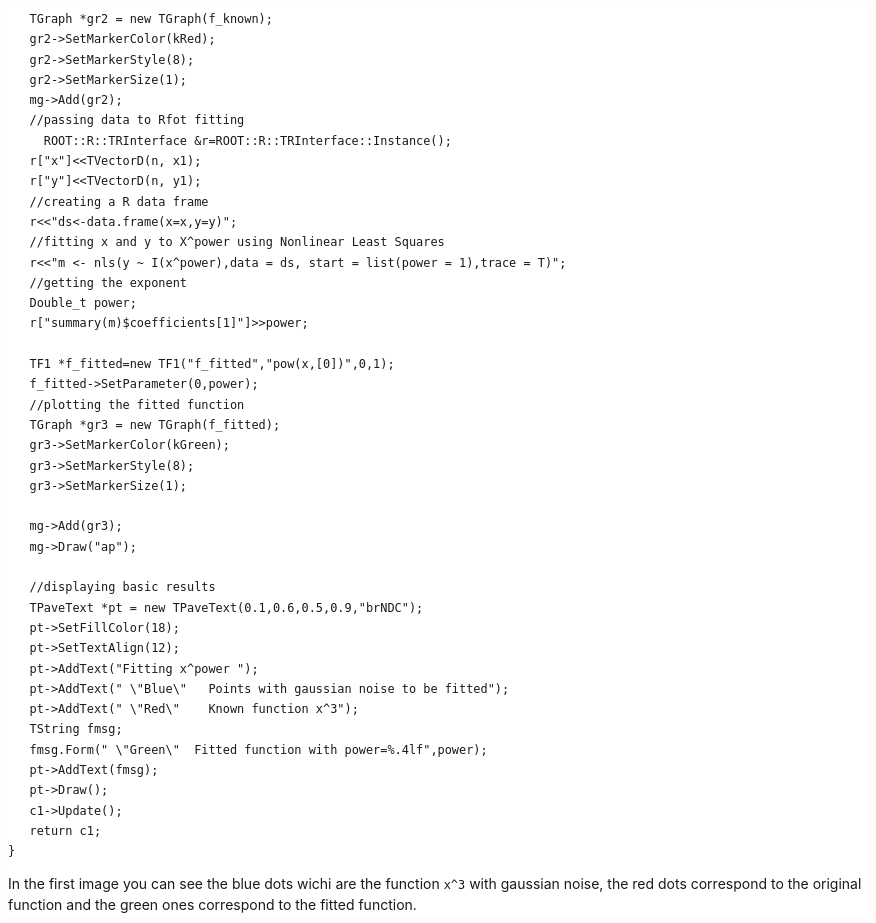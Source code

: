 ``` {.cpp}
   TGraph *gr2 = new TGraph(f_known);
   gr2->SetMarkerColor(kRed);
   gr2->SetMarkerStyle(8);
   gr2->SetMarkerSize(1);
   mg->Add(gr2);
   //passing data to Rfot fitting
     ROOT::R::TRInterface &r=ROOT::R::TRInterface::Instance();
   r["x"]<<TVectorD(n, x1);
   r["y"]<<TVectorD(n, y1);
   //creating a R data frame
   r<<"ds<-data.frame(x=x,y=y)";
   //fitting x and y to X^power using Nonlinear Least Squares
   r<<"m <- nls(y ~ I(x^power),data = ds, start = list(power = 1),trace = T)";
   //getting the exponent
   Double_t power;
   r["summary(m)$coefficients[1]"]>>power;
 
   TF1 *f_fitted=new TF1("f_fitted","pow(x,[0])",0,1);
   f_fitted->SetParameter(0,power);
   //plotting the fitted function
   TGraph *gr3 = new TGraph(f_fitted);
   gr3->SetMarkerColor(kGreen);
   gr3->SetMarkerStyle(8);
   gr3->SetMarkerSize(1);
 
   mg->Add(gr3);
   mg->Draw("ap");
 
   //displaying basic results
   TPaveText *pt = new TPaveText(0.1,0.6,0.5,0.9,"brNDC");
   pt->SetFillColor(18);
   pt->SetTextAlign(12);
   pt->AddText("Fitting x^power ");
   pt->AddText(" \"Blue\"   Points with gaussian noise to be fitted");
   pt->AddText(" \"Red\"    Known function x^3");
   TString fmsg;
   fmsg.Form(" \"Green\"  Fitted function with power=%.4lf",power);
   pt->AddText(fmsg);
   pt->Draw();   
   c1->Update();
   return c1;
}
```
In the first image you can see the blue dots wichi are the function `x^3` with gaussian noise, the red dots correspond to
the original function and the green ones correspond to the fitted function.